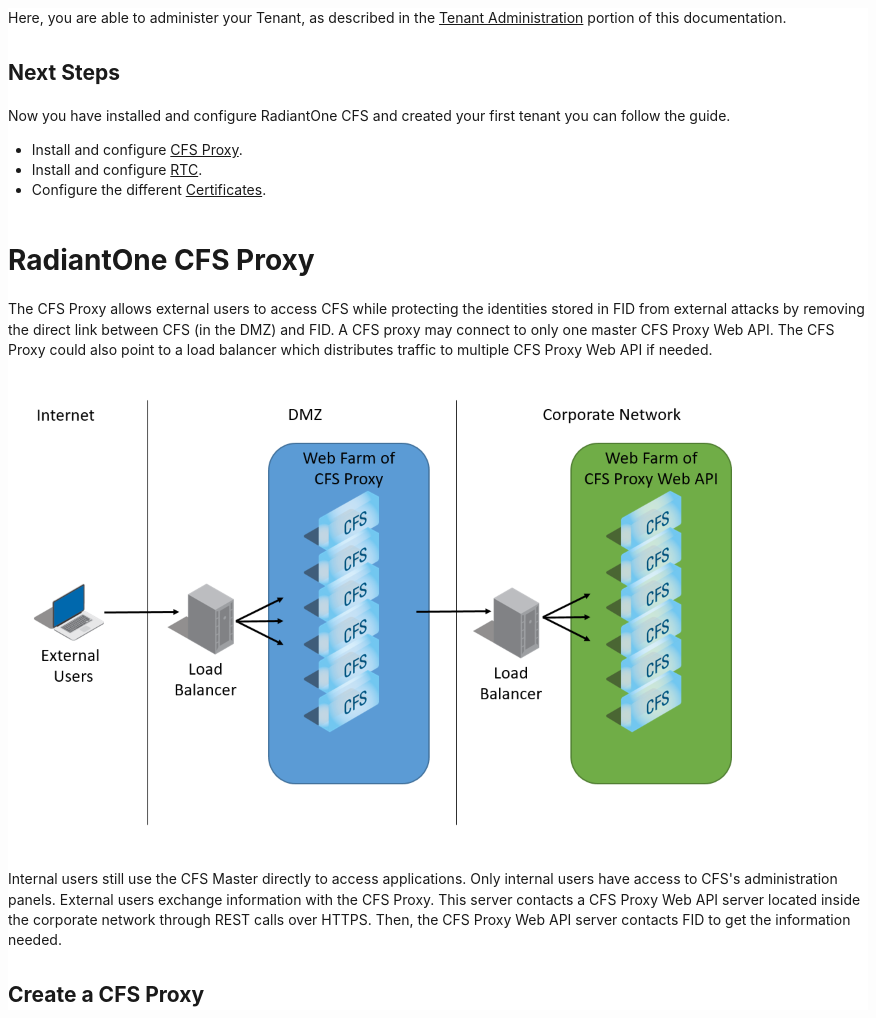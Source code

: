 Here, you are able to administer your Tenant, as described in the [Tenant Administration](04-user-roles#tenant-administrator) portion of this documentation.

## Next Steps

Now you have installed and configure RadiantOne CFS and created your first tenant you can follow the guide.

-   Install and configure [CFS Proxy](#radiantone-cfs-proxy).
-   Install and configure [RTC](#radiant-trust-connectors-rtc).
-   Configure the different [Certificates](#certificates).

# RadiantOne CFS Proxy

The CFS Proxy allows external users to access CFS while protecting the identities stored in FID from external attacks by removing the direct link between CFS (in the DMZ) and FID. A CFS proxy may connect to only one master CFS Proxy Web API. The CFS Proxy could also point to a load balancer which distributes traffic to multiple CFS Proxy Web API if needed.

![](media/figure-proxy.png)

Internal users still use the CFS Master directly to access applications. Only internal users have access to CFS's administration panels. External users exchange information with the CFS Proxy. This server contacts a CFS Proxy Web API server located inside the corporate network through REST calls over HTTPS. Then, the CFS Proxy Web API server contacts FID to get the information needed.

## Create a CFS Proxy
